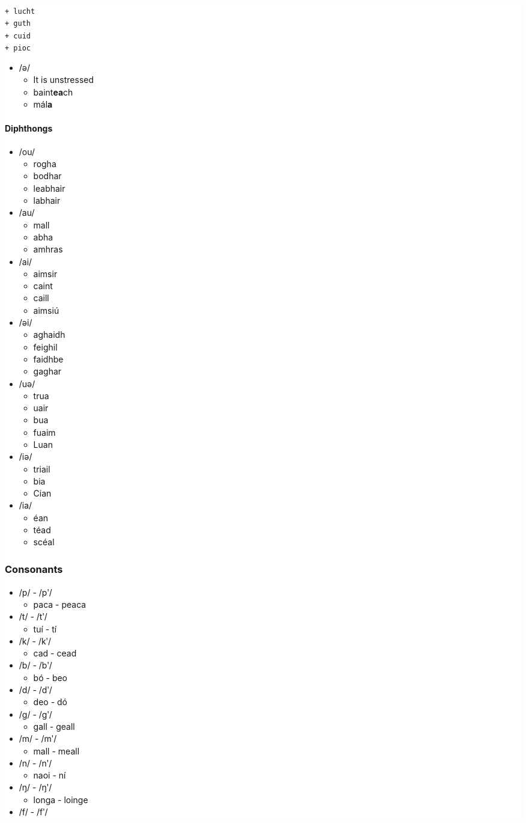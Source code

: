 	+ lucht
	+ guth
	+ cuid
	+ pioc
+ /ə/
	+ It is unstressed
	+ baint**ea**ch
	+ mál**a**

#### Diphthongs
+ /ou/
	+ rogha
	+ bodhar
	+ leabhair
	+ labhair
+ /au/
	+ mall
	+ abha
	+ amhras
+ /ai/
	+ aimsir
	+ caint
	+ caill
	+ aimsiú
+ /əi/
	+ aghaidh
	+ feighil
	+ faidhbe
	+ gaghar
+ /uə/
	+ trua
	+ uair
	+ bua
	+ fuaim
	+ Luan
+ /iə/
	+ triail
	+ bia
	+ Cian
+ /ia/
	+ éan
	+ téad
	+ scéal
### Consonants
+ /p/ - /pʹ/
	+ paca - peaca
+ /t/ - /tʹ/
	+ tuí - tí
+ /k/ - /kʹ/
	+ cad - cead
+ /b/ - /bʹ/
	+ bó - beo
+ /d/ - /dʹ/
	+ deo - dó
+ /g/ - /gʹ/
	+ gall - geall
+ /m/ - /mʹ/
	+ mall - meall
+ /n/ - /nʹ/
	+ naoi - ní
+ /ŋ/ - /ŋʹ/
	+ longa - loinge
+ /f/ - /fʹ/